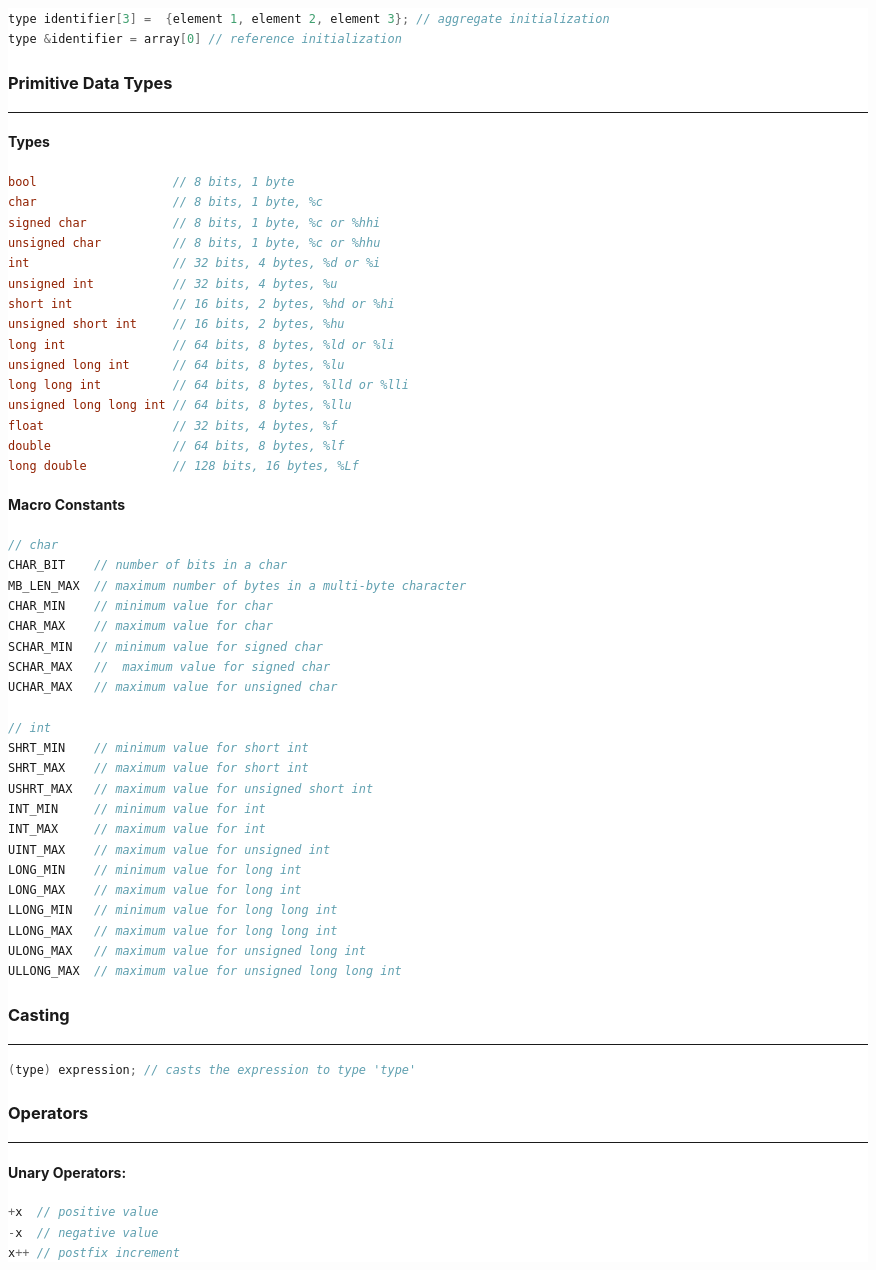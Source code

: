 ```c++
type identifier[3] =  {element 1, element 2, element 3}; // aggregate initialization
type &identifier = array[0] // reference initialization
```
### Primitive Data Types
---
#### Types
```c++
bool                   // 8 bits, 1 byte
char                   // 8 bits, 1 byte, %c
signed char            // 8 bits, 1 byte, %c or %hhi
unsigned char          // 8 bits, 1 byte, %c or %hhu
int                    // 32 bits, 4 bytes, %d or %i
unsigned int           // 32 bits, 4 bytes, %u
short int              // 16 bits, 2 bytes, %hd or %hi
unsigned short int     // 16 bits, 2 bytes, %hu
long int               // 64 bits, 8 bytes, %ld or %li
unsigned long int      // 64 bits, 8 bytes, %lu
long long int          // 64 bits, 8 bytes, %lld or %lli
unsigned long long int // 64 bits, 8 bytes, %llu
float                  // 32 bits, 4 bytes, %f
double                 // 64 bits, 8 bytes, %lf
long double            // 128 bits, 16 bytes, %Lf
```
#### Macro Constants
```c++
// char
CHAR_BIT    // number of bits in a char
MB_LEN_MAX  // maximum number of bytes in a multi-byte character
CHAR_MIN    // minimum value for char
CHAR_MAX    // maximum value for char
SCHAR_MIN   // minimum value for signed char
SCHAR_MAX   //  maximum value for signed char
UCHAR_MAX   // maximum value for unsigned char

// int
SHRT_MIN    // minimum value for short int
SHRT_MAX    // maximum value for short int
USHRT_MAX   // maximum value for unsigned short int
INT_MIN     // minimum value for int
INT_MAX     // maximum value for int
UINT_MAX    // maximum value for unsigned int
LONG_MIN    // minimum value for long int
LONG_MAX    // maximum value for long int
LLONG_MIN   // minimum value for long long int
LLONG_MAX   // maximum value for long long int
ULONG_MAX   // maximum value for unsigned long int
ULLONG_MAX  // maximum value for unsigned long long int
```
### Casting
---
```c++
(type) expression; // casts the expression to type 'type'
```
### Operators
---
#### Unary Operators:
```c++
+x  // positive value
-x  // negative value
x++ // postfix increment
```